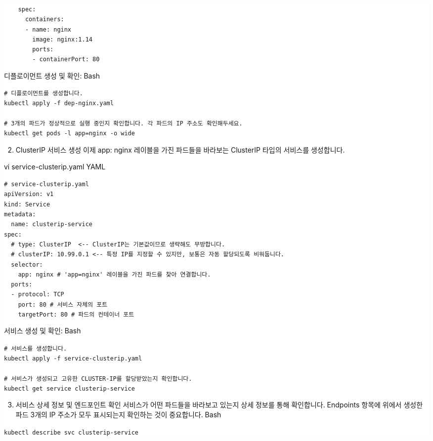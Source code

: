 ```
    spec:
      containers:
      - name: nginx
        image: nginx:1.14
        ports:
        - containerPort: 80
```

디플로이먼트 생성 및 확인:
Bash
```
# 디플로이먼트를 생성합니다.
kubectl apply -f dep-nginx.yaml

# 3개의 파드가 정상적으로 실행 중인지 확인합니다. 각 파드의 IP 주소도 확인해두세요.
kubectl get pods -l app=nginx -o wide
```

2) ClusterIP 서비스 생성
이제 app: nginx 레이블을 가진 파드들을 바라보는 ClusterIP 타입의 서비스를 생성합니다.

vi service-clusterip.yaml
YAML
```
# service-clusterip.yaml
apiVersion: v1
kind: Service
metadata:
  name: clusterip-service
spec:
  # type: ClusterIP  <-- ClusterIP는 기본값이므로 생략해도 무방합니다.
  # clusterIP: 10.99.0.1 <-- 특정 IP를 지정할 수 있지만, 보통은 자동 할당되도록 비워둡니다.
  selector:
    app: nginx # 'app=nginx' 레이블을 가진 파드를 찾아 연결합니다.
  ports:
  - protocol: TCP
    port: 80 # 서비스 자체의 포트
    targetPort: 80 # 파드의 컨테이너 포트
```

서비스 생성 및 확인:
Bash
```
# 서비스를 생성합니다.
kubectl apply -f service-clusterip.yaml

# 서비스가 생성되고 고유한 CLUSTER-IP를 할당받았는지 확인합니다.
kubectl get service clusterip-service
```

3) 서비스 상세 정보 및 엔드포인트 확인
서비스가 어떤 파드들을 바라보고 있는지 상세 정보를 통해 확인합니다. Endpoints 항목에 위에서 생성한 파드 3개의 IP 주소가 모두 표시되는지 확인하는 것이 중요합니다.
Bash
```
kubectl describe svc clusterip-service
```
